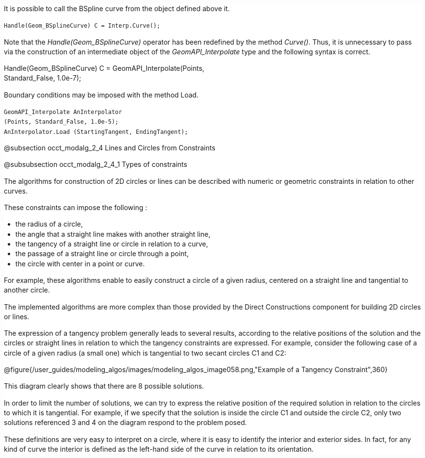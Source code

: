 It is possible to call the BSpline curve from the object defined  above it. 
~~~~~
Handle(Geom_BSplineCurve) C = Interp.Curve(); 
~~~~~
Note that the *Handle(Geom_BSplineCurve)* operator has been redefined by the method *Curve()*. Thus, it is unnecessary  to pass via the construction of an intermediate object of the *GeomAPI_Interpolate*  type and the following syntax is correct. 

Handle(Geom_BSplineCurve) C = 
	GeomAPI_Interpolate(Points,  
						Standard_False,
						1.0e-7); 

Boundary conditions may  be imposed with the method Load. 
~~~~~
GeomAPI_Interpolate AnInterpolator 
(Points, Standard_False, 1.0e-5); 
AnInterpolator.Load (StartingTangent, EndingTangent); 
~~~~~

@subsection occt_modalg_2_4 Lines and  Circles from Constraints

@subsubsection occt_modalg_2_4_1 Types of constraints

The algorithms for construction of 2D circles or lines can be described with numeric or geometric constraints in relation to other curves. 

These constraints can impose the following :
  * the radius of a circle,
  * the angle that a straight line makes with another straight line,
  * the tangency of a straight line or circle in relation to a curve,
  * the passage of a straight line or circle through a point,
  * the circle with center in a point or curve.

For example, these algorithms enable to easily construct a circle of a given radius, centered on a straight line and tangential to another circle.

The implemented algorithms are more complex than those provided by the Direct Constructions component for building 2D circles or lines.

The expression of a tangency problem generally leads to several results, according to the relative positions of the solution and the circles or straight lines in relation to which the tangency constraints are expressed. For example, consider the following
case of a circle of a given radius (a small one) which is tangential to two secant circles C1 and C2:

@figure{/user_guides/modeling_algos/images/modeling_algos_image058.png,"Example of a Tangency Constraint",360}

This diagram clearly shows that there are 8 possible solutions.

In order to limit the number of solutions, we can try to express the relative position
of the required solution in relation to the circles to which it is tangential. For
example, if we specify that the solution is inside the circle C1 and outside the
circle C2, only two solutions referenced 3 and 4 on the diagram respond to the problem
posed.

These definitions are very easy to interpret on a circle, where it is easy to identify
the interior and exterior sides. In fact, for any kind of curve the interior is defined
as the left-hand side of the curve in relation to its orientation.
